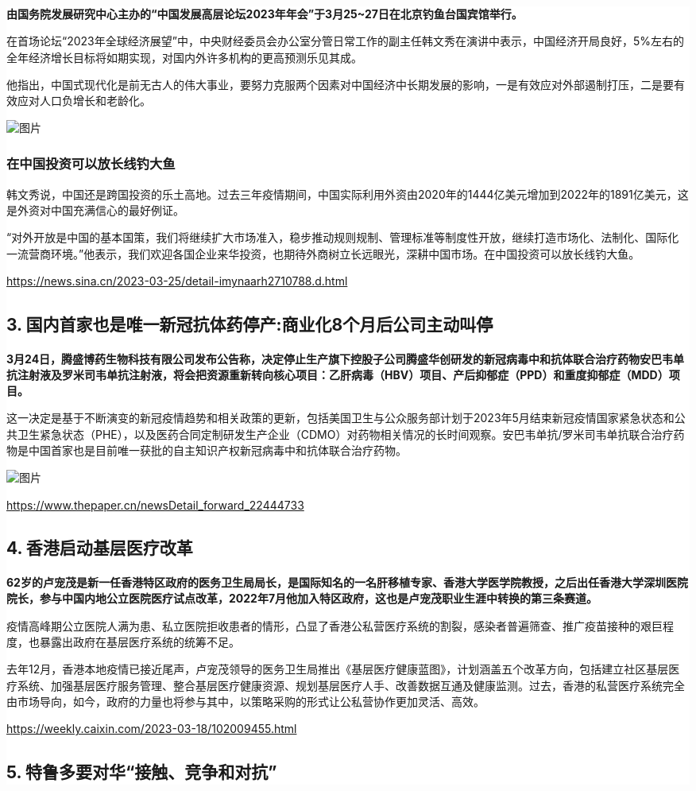 **由国务院发展研究中心主办的“中国发展高层论坛2023年年会”于3月25~27日在北京钓鱼台国宾馆举行。**



在首场论坛“2023年全球经济展望”中，中央财经委员会办公室分管日常工作的副主任韩文秀在演讲中表示，中国经济开局良好，5%左右的全年经济增长目标将如期实现，对国内外许多机构的更高预测乐见其成。



他指出，中国式现代化是前无古人的伟大事业，要努力克服两个因素对中国经济中长期发展的影响，一是有效应对外部遏制打压，二是要有效应对人口负增长和老龄化。

![图片](https://img.bedtime.news/2023/03/26/641f3691d4d85.png)





### 在中国投资可以放长线钓大鱼

韩文秀说，中国还是跨国投资的乐土高地。过去三年疫情期间，中国实际利用外资由2020年的1444亿美元增加到2022年的1891亿美元，这是外资对中国充满信心的最好例证。



“对外开放是中国的基本国策，我们将继续扩大市场准入，稳步推动规则规制、管理标准等制度性开放，继续打造市场化、法制化、国际化一流营商环境。”他表示，我们欢迎各国企业来华投资，也期待外商树立长远眼光，深耕中国市场。在中国投资可以放长线钓大鱼。

https://news.sina.cn/2023-03-25/detail-imynaarh2710788.d.html



## 3. 国内首家也是唯一新冠抗体药停产:商业化8个月后公司主动叫停

**3月24日，腾盛博药生物科技有限公司发布公告称，决定停止生产旗下控股子公司腾盛华创研发的新冠病毒中和抗体联合治疗药物安巴韦单抗注射液及罗米司韦单抗注射液，将会把资源重新转向核心项目：乙肝病毒（HBV）项目、产后抑郁症（PPD）和重度抑郁症（MDD）项目。**



这一决定是基于不断演变的新冠疫情趋势和相关政策的更新，包括美国卫生与公众服务部计划于2023年5月结束新冠疫情国家紧急状态和公共卫生紧急状态（PHE），以及医药合同定制研发生产企业（CDMO）对药物相关情况的长时间观察。安巴韦单抗/罗米司韦单抗联合治疗药物是中国首家也是目前唯一获批的自主知识产权新冠病毒中和抗体联合治疗药物。

![图片](https://img.bedtime.news/2023/03/26/641f369463fd6.jpeg)

https://www.thepaper.cn/newsDetail_forward_22444733



## 4. 香港启动基层医疗改革

**62岁的卢宠茂是新一任香港特区政府的医务卫生局局长，是国际知名的一名肝移植专家、香港大学医学院教授，之后出任香港大学深圳医院院长，参与中国内地公立医院医疗试点改革，2022年7月他加入特区政府，这也是卢宠茂职业生涯中转换的第三条赛道。**



疫情高峰期公立医院人满为患、私立医院拒收患者的情形，凸显了香港公私营医疗系统的割裂，感染者普遍筛查、推广疫苗接种的艰巨程度，也暴露出政府在基层医疗系统的统筹不足。



去年12月，香港本地疫情已接近尾声，卢宠茂领导的医务卫生局推出《基层医疗健康蓝图》，计划涵盖五个改革方向，包括建立社区基层医疗系统、加强基层医疗服务管理、整合基层医疗健康资源、规划基层医疗人手、改善数据互通及健康监测。过去，香港的私营医疗系统完全由市场导向，如今，政府的力量也将参与其中，以策略采购的形式让公私营协作更加灵活、高效。

https://weekly.caixin.com/2023-03-18/102009455.html 



## 5. 特鲁多要对华“接触、竞争和对抗”

